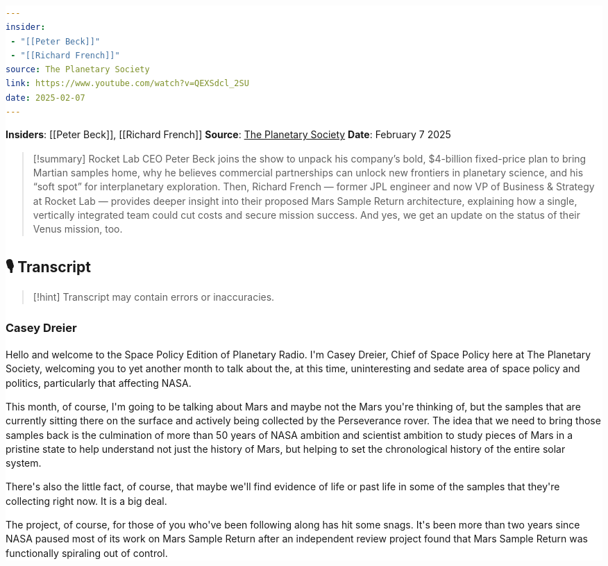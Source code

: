 ```yaml
---
insider: 
 - "[[Peter Beck]]"
 - "[[Richard French]]"
source: The Planetary Society
link: https://www.youtube.com/watch?v=QEXSdcl_2SU
date: 2025-02-07
---
```


**Insiders**: [[Peter Beck]], [[Richard French]]
**Source**: [The Planetary Society](https://www.planetary.org/)
**Date**: February 7 2025

<div class="responsive-video">
<iframe src="https://www.youtube.com/embed/QEXSdcl_2SU" title="Space Policy Edition: Mars Sample Return, but at what (fixed) price? - Planetary Radio" frameborder="0" allow="accelerometer; autoplay; clipboard-write; encrypted-media; gyroscope; picture-in-picture; web-share" referrerpolicy="strict-origin-when-cross-origin" allowfullscreen></iframe>
</div>

>[!summary]
>Rocket Lab CEO Peter Beck joins the show to unpack his company’s bold, $4-billion fixed-price plan to bring Martian samples home, why he believes commercial partnerships can unlock new frontiers in planetary science, and his “soft spot” for interplanetary exploration. Then, Richard French — former JPL engineer and now VP of Business & Strategy at Rocket Lab — provides deeper insight into their proposed Mars Sample Return architecture, explaining how a single, vertically integrated team could cut costs and secure mission success. And yes, we get an update on the status of their Venus mission, too.

## 🎙️ Transcript

>[!hint] Transcript may contain errors or inaccuracies.

### Casey Dreier
Hello and welcome to the Space Policy Edition of Planetary Radio. I'm Casey Dreier, Chief of Space Policy here at The Planetary Society, welcoming you to yet another month to talk about the, at this time, uninteresting and sedate area of space policy and politics, particularly that affecting NASA. 

This month, of course, I'm going to be talking about Mars and maybe not the Mars you're thinking of, but the samples that are currently sitting there on the surface and actively being collected by the Perseverance rover. The idea that we need to bring those samples back is the culmination of more than 50 years of NASA ambition and scientist ambition to study pieces of Mars in a pristine state to help understand not just the history of Mars, but helping to set the chronological history of the entire solar system. 

There's also the little fact, of course, that maybe we'll find evidence of life or past life in some of the samples that they're collecting right now. It is a big deal. 

The project, of course, for those of you who've been following along has hit some snags. It's been more than two years since NASA paused most of its work on Mars Sample Return after an independent review project found that Mars Sample Return was functionally spiraling out of control. 
